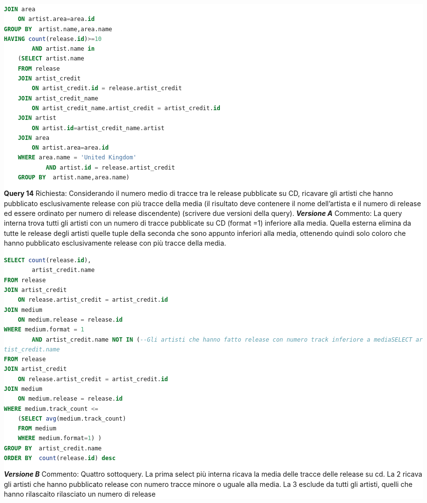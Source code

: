 ```SQL
JOIN area
    ON artist.area=area.id
GROUP BY  artist.name,area.name
HAVING count(release.id)>=10
        AND artist.name in
    (SELECT artist.name
    FROM release
    JOIN artist_credit
        ON artist_credit.id = release.artist_credit
    JOIN artist_credit_name
        ON artist_credit_name.artist_credit = artist_credit.id
    JOIN artist
        ON artist.id=artist_credit_name.artist
    JOIN area
        ON artist.area=area.id
    WHERE area.name = 'United Kingdom'
            AND artist.id = release.artist_credit
    GROUP BY  artist.name,area.name)
```
**Query 14**
Richiesta:
Considerando il numero medio di tracce tra le release pubblicate su CD, ricavare gli artisti che hanno pubblicato
esclusivamente release con più tracce della media (il risultato deve contenere il nome dell’artista e il numero di
release ed essere ordinato per numero di release discendente) (scrivere due versioni della query).
***Versione A***
Commento:
La query interna trova tutti gli artisti con un numero di tracce pubblicate su CD (format =1) inferiore alla media. Quella esterna elimina da tutte le release degli artisti quelle tuple della seconda che sono appunto inferiori alla media, ottenendo quindi solo coloro che hanno pubblicato esclusivamente release con più tracce della media.
```SQL
SELECT count(release.id),
        artist_credit.name
FROM release
JOIN artist_credit
    ON release.artist_credit = artist_credit.id
JOIN medium
    ON medium.release = release.id
WHERE medium.format = 1
        AND artist_credit.name NOT IN (--Gli artisti che hanno fatto release con numero track inferiore a mediaSELECT artist_credit.name
FROM release
JOIN artist_credit
    ON release.artist_credit = artist_credit.id
JOIN medium
    ON medium.release = release.id
WHERE medium.track_count <= 
    (SELECT avg(medium.track_count)
    FROM medium
    WHERE medium.format=1) )
GROUP BY  artist_credit.name
ORDER BY  count(release.id) desc
```
***Versione B***
Commento:
Quattro sottoquery.
La prima select più interna ricava la media delle tracce delle release su cd. La 2 ricava gli artisti che hanno pubblicato release con numero tracce minore o uguale alla
media. La 3 esclude da tutti gli artisti, quelli che hanno rilascaito rilasciato un numero di release